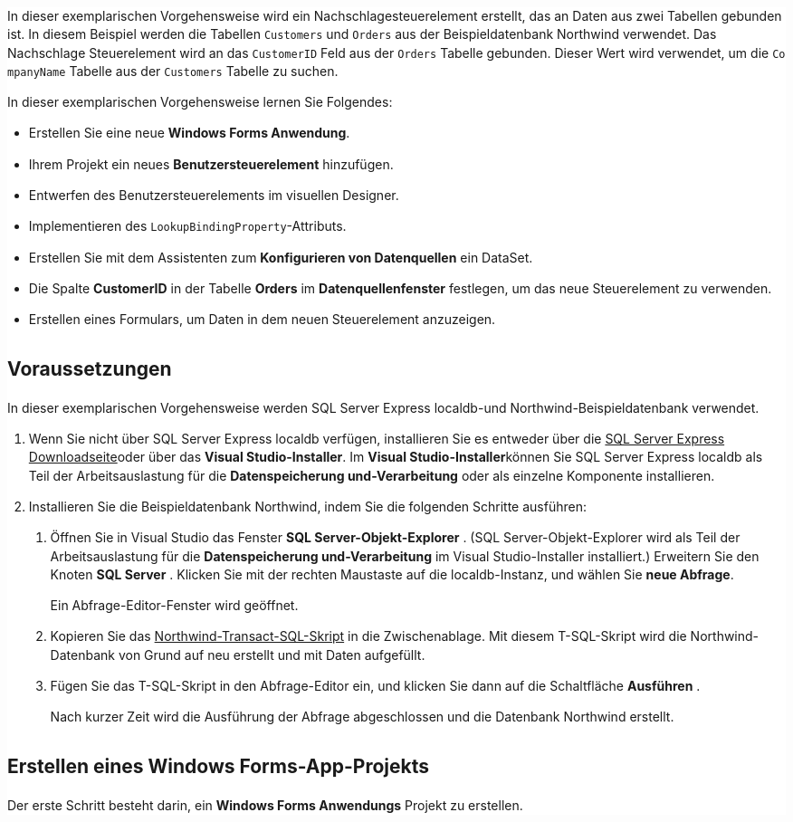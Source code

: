 In dieser exemplarischen Vorgehensweise wird ein Nachschlagesteuerelement erstellt, das an Daten aus zwei Tabellen gebunden ist. In diesem Beispiel werden die Tabellen `Customers` und `Orders` aus der Beispieldatenbank Northwind verwendet. Das Nachschlage Steuerelement wird an das `CustomerID` Feld aus der `Orders` Tabelle gebunden. Dieser Wert wird verwendet, um die `CompanyName` Tabelle aus der `Customers` Tabelle zu suchen.

In dieser exemplarischen Vorgehensweise lernen Sie Folgendes:

- Erstellen Sie eine neue **Windows Forms Anwendung**.

- Ihrem Projekt ein neues **Benutzersteuerelement** hinzufügen.

- Entwerfen des Benutzersteuerelements im visuellen Designer.

- Implementieren des `LookupBindingProperty`-Attributs.

- Erstellen Sie mit dem Assistenten zum **Konfigurieren von Datenquellen** ein DataSet.

- Die Spalte **CustomerID** in der Tabelle **Orders** im **Datenquellenfenster** festlegen, um das neue Steuerelement zu verwenden.

- Erstellen eines Formulars, um Daten in dem neuen Steuerelement anzuzeigen.

## <a name="prerequisites"></a>Voraussetzungen

In dieser exemplarischen Vorgehensweise werden SQL Server Express localdb-und Northwind-Beispieldatenbank verwendet.

1. Wenn Sie nicht über SQL Server Express localdb verfügen, installieren Sie es entweder über die [SQL Server Express Downloadseite](https://www.microsoft.com/sql-server/sql-server-editions-express)oder über das **Visual Studio-Installer**. Im **Visual Studio-Installer**können Sie SQL Server Express localdb als Teil der Arbeitsauslastung für die **Datenspeicherung und-Verarbeitung** oder als einzelne Komponente installieren.

2. Installieren Sie die Beispieldatenbank Northwind, indem Sie die folgenden Schritte ausführen:

    1. Öffnen Sie in Visual Studio das Fenster **SQL Server-Objekt-Explorer** . (SQL Server-Objekt-Explorer wird als Teil der Arbeitsauslastung für die **Datenspeicherung und-Verarbeitung** im Visual Studio-Installer installiert.) Erweitern Sie den Knoten **SQL Server** . Klicken Sie mit der rechten Maustaste auf die localdb-Instanz, und wählen Sie **neue Abfrage**.

       Ein Abfrage-Editor-Fenster wird geöffnet.

    2. Kopieren Sie das [Northwind-Transact-SQL-Skript](https://github.com/MicrosoftDocs/visualstudio-docs/blob/master/docs/data-tools/samples/northwind.sql?raw=true) in die Zwischenablage. Mit diesem T-SQL-Skript wird die Northwind-Datenbank von Grund auf neu erstellt und mit Daten aufgefüllt.

    3. Fügen Sie das T-SQL-Skript in den Abfrage-Editor ein, und klicken Sie dann auf die Schaltfläche **Ausführen** .

       Nach kurzer Zeit wird die Ausführung der Abfrage abgeschlossen und die Datenbank Northwind erstellt.

## <a name="create-a-windows-forms-app-project"></a>Erstellen eines Windows Forms-App-Projekts

Der erste Schritt besteht darin, ein **Windows Forms Anwendungs** Projekt zu erstellen.

